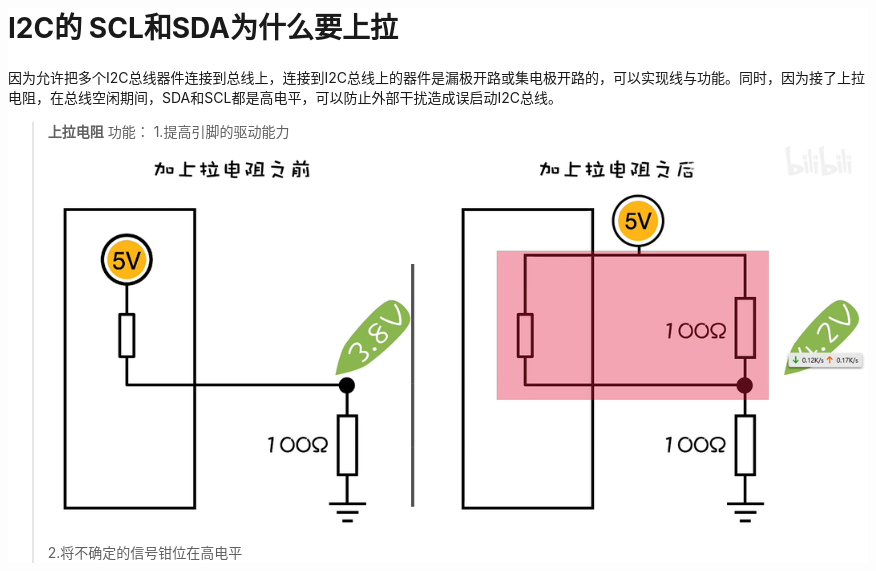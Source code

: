 # I2C的 **SCL和SDA为什么要上拉**
因为允许把多个I2C总线器件连接到总线上，连接到I2C总线上的器件是漏极开路或集电极开路的，可以实现线与功能。同时，因为接了上拉电阻，在总线空闲期间，SDA和SCL都是高电平，可以防止外部干扰造成误启动I2C总线。
>**上拉电阻**
功能：
1.提高引脚的驱动能力
![](./image/上拉电阻1.png)
2.将不确定的信号钳位在高电平